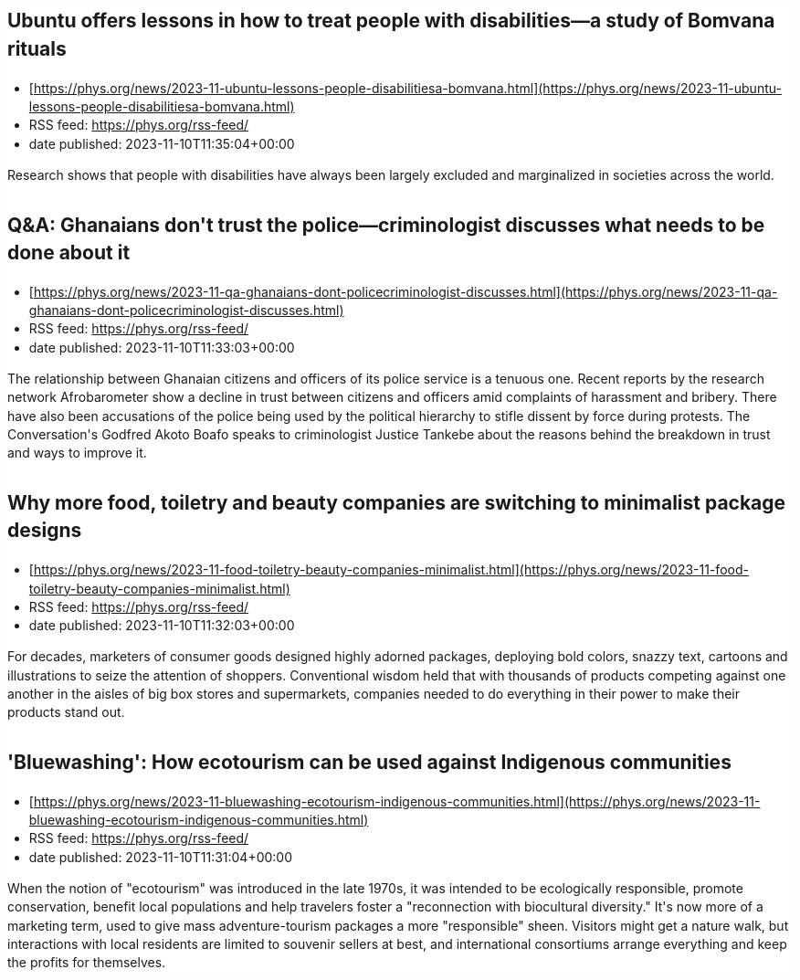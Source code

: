 ## Ubuntu offers lessons in how to treat people with disabilities—a study of Bomvana rituals
 - [https://phys.org/news/2023-11-ubuntu-lessons-people-disabilitiesa-bomvana.html](https://phys.org/news/2023-11-ubuntu-lessons-people-disabilitiesa-bomvana.html)
 - RSS feed: https://phys.org/rss-feed/
 - date published: 2023-11-10T11:35:04+00:00

Research shows that people with disabilities have always been largely excluded and marginalized in societies across the world.

## Q&A: Ghanaians don't trust the police—criminologist discusses what needs to be done about it
 - [https://phys.org/news/2023-11-qa-ghanaians-dont-policecriminologist-discusses.html](https://phys.org/news/2023-11-qa-ghanaians-dont-policecriminologist-discusses.html)
 - RSS feed: https://phys.org/rss-feed/
 - date published: 2023-11-10T11:33:03+00:00

The relationship between Ghanaian citizens and officers of its police service is a tenuous one. Recent reports by the research network Afrobarometer show a decline in trust between citizens and officers amid complaints of harassment and bribery. There have also been accusations of the police being used by the political hierarchy to stifle dissent by force during protests. The Conversation's Godfred Akoto Boafo speaks to criminologist Justice Tankebe about the reasons behind the breakdown in trust and ways to improve it.

## Why more food, toiletry and beauty companies are switching to minimalist package designs
 - [https://phys.org/news/2023-11-food-toiletry-beauty-companies-minimalist.html](https://phys.org/news/2023-11-food-toiletry-beauty-companies-minimalist.html)
 - RSS feed: https://phys.org/rss-feed/
 - date published: 2023-11-10T11:32:03+00:00

For decades, marketers of consumer goods designed highly adorned packages, deploying bold colors, snazzy text, cartoons and illustrations to seize the attention of shoppers. Conventional wisdom held that with thousands of products competing against one another in the aisles of big box stores and supermarkets, companies needed to do everything in their power to make their products stand out.

## 'Bluewashing': How ecotourism can be used against Indigenous communities
 - [https://phys.org/news/2023-11-bluewashing-ecotourism-indigenous-communities.html](https://phys.org/news/2023-11-bluewashing-ecotourism-indigenous-communities.html)
 - RSS feed: https://phys.org/rss-feed/
 - date published: 2023-11-10T11:31:04+00:00

When the notion of "ecotourism" was introduced in the late 1970s, it was intended to be ecologically responsible, promote conservation, benefit local populations and help travelers foster a "reconnection with biocultural diversity." It's now more of a marketing term, used to give mass adventure-tourism packages a more "responsible" sheen. Visitors might get a nature walk, but interactions with local residents are limited to souvenir sellers at best, and international consortiums arrange everything and keep the profits for themselves.
